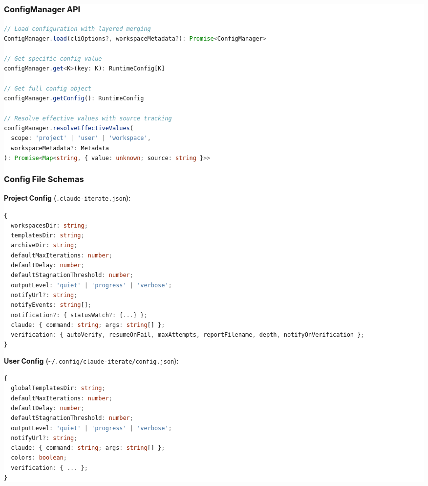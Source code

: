 ### ConfigManager API

```typescript
// Load configuration with layered merging
ConfigManager.load(cliOptions?, workspaceMetadata?): Promise<ConfigManager>

// Get specific config value
configManager.get<K>(key: K): RuntimeConfig[K]

// Get full config object
configManager.getConfig(): RuntimeConfig

// Resolve effective values with source tracking
configManager.resolveEffectiveValues(
  scope: 'project' | 'user' | 'workspace',
  workspaceMetadata?: Metadata
): Promise<Map<string, { value: unknown; source: string }>>
```

### Config File Schemas

**Project Config** (`.claude-iterate.json`):

```typescript
{
  workspacesDir: string;
  templatesDir: string;
  archiveDir: string;
  defaultMaxIterations: number;
  defaultDelay: number;
  defaultStagnationThreshold: number;
  outputLevel: 'quiet' | 'progress' | 'verbose';
  notifyUrl?: string;
  notifyEvents: string[];
  notification?: { statusWatch?: {...} };
  claude: { command: string; args: string[] };
  verification: { autoVerify, resumeOnFail, maxAttempts, reportFilename, depth, notifyOnVerification };
}
```

**User Config** (`~/.config/claude-iterate/config.json`):

```typescript
{
  globalTemplatesDir: string;
  defaultMaxIterations: number;
  defaultDelay: number;
  defaultStagnationThreshold: number;
  outputLevel: 'quiet' | 'progress' | 'verbose';
  notifyUrl?: string;
  claude: { command: string; args: string[] };
  colors: boolean;
  verification: { ... };
}
```

